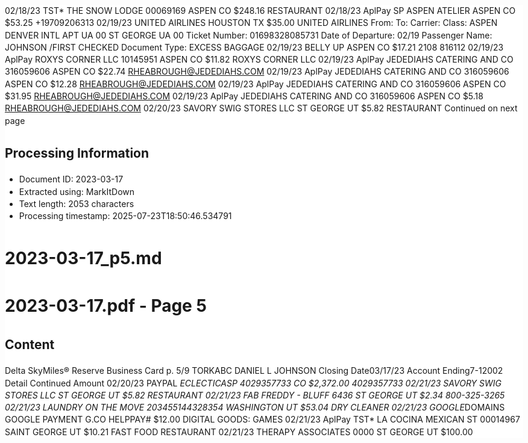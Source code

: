 02/18/23 TST* THE SNOW LODGE 00069169 ASPEN CO $248.16
RESTAURANT
02/18/23 AplPay SP ASPEN ATELIER ASPEN CO $53.25
+19709206313
02/19/23 UNITED AIRLINES HOUSTON TX $35.00
UNITED AIRLINES
From: To: Carrier: Class:
ASPEN DENVER INTL APT UA 00
ST GEORGE UA 00
Ticket Number: 01698328085731 Date of Departure: 02/19
Passenger Name: JOHNSON /FIRST CHECKED
Document Type: EXCESS BAGGAGE
02/19/23 BELLY UP ASPEN CO $17.21
2108 816112
02/19/23 AplPay ROXYS CORNER LLC 10145951 ASPEN CO $11.82
ROXYS CORNER LLC
02/19/23 AplPay JEDEDIAHS CATERING AND CO 316059606 ASPEN CO $22.74
RHEABROUGH@JEDEDIAHS.COM
02/19/23 AplPay JEDEDIAHS CATERING AND CO 316059606 ASPEN CO $12.28
RHEABROUGH@JEDEDIAHS.COM
02/19/23 AplPay JEDEDIAHS CATERING AND CO 316059606 ASPEN CO $31.95
RHEABROUGH@JEDEDIAHS.COM
02/19/23 AplPay JEDEDIAHS CATERING AND CO 316059606 ASPEN CO $5.18
RHEABROUGH@JEDEDIAHS.COM
02/20/23 SAVORY SWIG STORES LLC ST GEORGE UT $5.82
RESTAURANT
Continued on next page

## Processing Information
- Document ID: 2023-03-17
- Extracted using: MarkItDown
- Text length: 2053 characters
- Processing timestamp: 2025-07-23T18:50:46.534791


# 2023-03-17_p5.md



# 2023-03-17.pdf - Page 5

## Content
Delta SkyMiles® Reserve Business Card p. 5/9
TORKABC
DANIEL L JOHNSON
Closing Date03/17/23 Account Ending7-12002
Detail Continued
Amount
02/20/23 PAYPAL *ECLECTICASP 4029357733 CO $2,372.00
4029357733
02/21/23 SAVORY SWIG STORES LLC ST GEORGE UT $5.82
RESTAURANT
02/21/23 FAB FREDDY - BLUFF 6436 ST GEORGE UT $2.34
800-325-3265
02/21/23 LAUNDRY ON THE MOVE 203455144328354 WASHINGTON UT $53.04
DRY CLEANER
02/21/23 GOOGLE*DOMAINS GOOGLE PAYMENT G.CO HELPPAY# $12.00
DIGITAL GOODS: GAMES
02/21/23 AplPay TST* LA COCINA MEXICAN ST 00014967 SAINT GEORGE UT $10.21
FAST FOOD RESTAURANT
02/21/23 THERAPY ASSOCIATES 0000 ST GEORGE UT $100.00